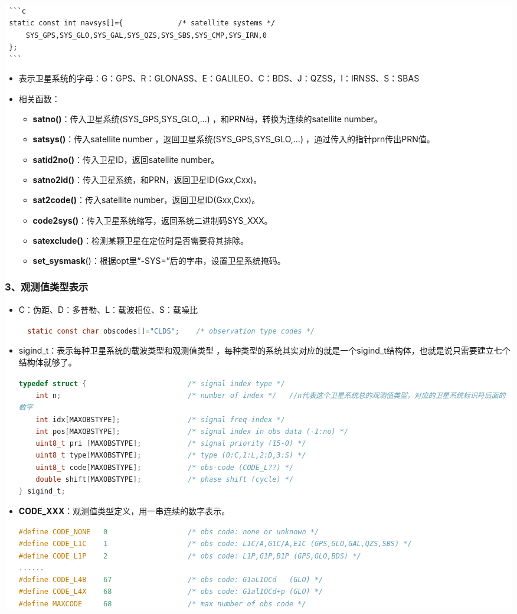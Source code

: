      ```c
     static const int navsys[]={             /* satellite systems */
         SYS_GPS,SYS_GLO,SYS_GAL,SYS_QZS,SYS_SBS,SYS_CMP,SYS_IRN,0
     };
     ```

   - 表示卫星系统的字母：G：GPS、R：GLONASS、E：GALILEO、C：BDS、J：QZSS，I：IRNSS、S：SBAS

   - 相关函数：

     * **satno()**：传入卫星系统(SYS_GPS,SYS_GLO,...) ，和PRN码，转换为连续的satellite number。

     * **satsys()**：传入satellite number ，返回卫星系统(SYS_GPS,SYS_GLO,...) ，通过传入的指针prn传出PRN值。

     * **satid2no()**：传入卫星ID，返回satellite number。

     * **satno2id()**：传入卫星系统，和PRN，返回卫星ID(Gxx,Cxx)。

     * **sat2code()**：传入satellite number，返回卫星ID(Gxx,Cxx)。

     * **code2sys()**：传入卫星系统缩写，返回系统二进制码SYS_XXX。

     * **satexclude()**：检测某颗卫星在定位时是否需要将其排除。

     * **set_sysmask**()：根据opt里“-SYS=”后的字串，设置卫星系统掩码。

       

### 3、观测值类型表示

   * C：伪距、D：多普勒、L：载波相位、S：载噪比

     ```c
       static const char obscodes[]="CLDS";    /* observation type codes */
     ```

   * sigind_t：表示每种卫星系统的载波类型和观测值类型 ，每种类型的系统其实对应的就是一个sigind_t结构体，也就是说只需要建立七个结构体就够了。 

     ```c
     typedef struct {                        /* signal index type */
         int n;                              /* number of index */   //n代表这个卫星系统总的观测值类型，对应的卫星系统标识符后面的数字
         int idx[MAXOBSTYPE];                /* signal freq-index */
         int pos[MAXOBSTYPE];                /* signal index in obs data (-1:no) */
         uint8_t pri [MAXOBSTYPE];           /* signal priority (15-0) */
         uint8_t type[MAXOBSTYPE];           /* type (0:C,1:L,2:D,3:S) */
         uint8_t code[MAXOBSTYPE];           /* obs-code (CODE_L??) */
         double shift[MAXOBSTYPE];           /* phase shift (cycle) */
     } sigind_t;
     
     ```

   * **CODE_XXX**：观测值类型定义，用一串连续的数字表示。

     ```c
     #define CODE_NONE   0                   /* obs code: none or unknown */
     #define CODE_L1C    1                   /* obs code: L1C/A,G1C/A,E1C (GPS,GLO,GAL,QZS,SBS) */
     #define CODE_L1P    2                   /* obs code: L1P,G1P,B1P (GPS,GLO,BDS) */
     ......
     #define CODE_L4B    67                  /* obs code: G1aL1OCd   (GLO) */
     #define CODE_L4X    68                  /* obs code: G1al1OCd+p (GLO) */
     #define MAXCODE     68                  /* max number of obs code */
     ```
